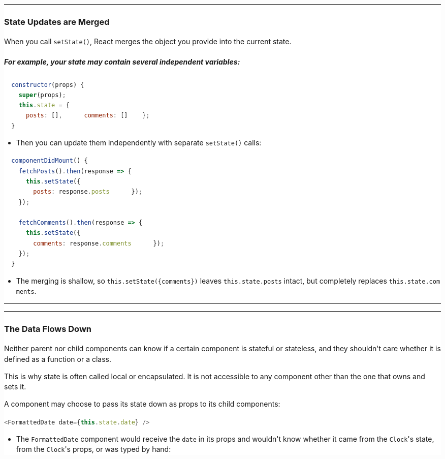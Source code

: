   
---
  
###  State Updates are Merged
  
  
When you call `setState()`, React merges the object you provide into the current state.
  
#####  For example, your state may contain several independent variables:
  
  
```js
  constructor(props) {
    super(props);
    this.state = {
      posts: [],      comments: []    };
  }
```
  
- Then you can update them independently with separate `setState()` calls:
  
```js
  componentDidMount() {
    fetchPosts().then(response => {
      this.setState({
        posts: response.posts      });
    });
  
    fetchComments().then(response => {
      this.setState({
        comments: response.comments      });
    });
  }
```
  
- The merging is shallow, so `this.setState({comments})` leaves `this.state.posts` intact, but completely replaces `this.state.comments`.
  
---
  
---
  
###  The Data Flows Down
  
  
Neither parent nor child components can know if a certain component is stateful or stateless, and they shouldn't care whether it is defined as a function or a class.
  
This is why state is often called local or encapsulated. It is not accessible to any component other than the one that owns and sets it.
  
A component may choose to pass its state down as props to its child components:
  
```js
<FormattedDate date={this.state.date} />
```
  
- The `FormattedDate` component would receive the `date` in its props and wouldn't know whether it came from the `Clock`'s state, from the `Clock`'s props, or was typed by hand:
  